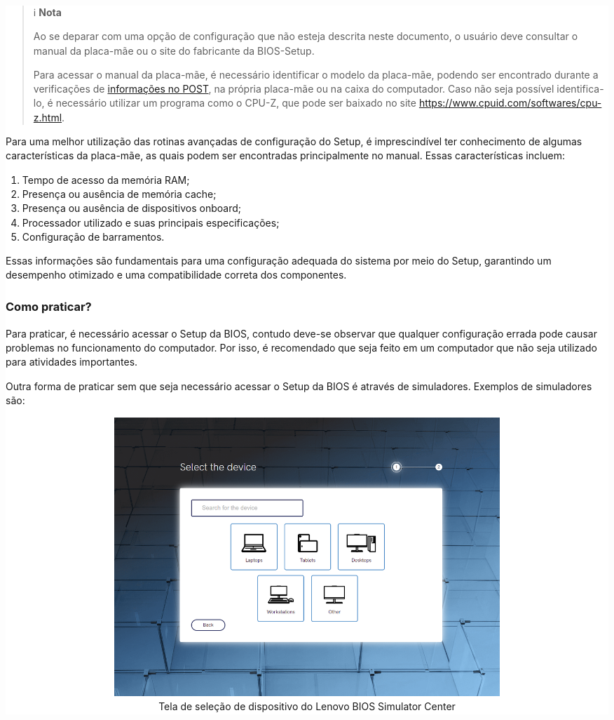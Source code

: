 > ℹ️ **Nota**
>
> Ao se deparar com uma opção de configuração que não esteja descrita neste documento, o usuário deve consultar o manual da placa-mãe ou o site do fabricante da BIOS-Setup.
>
> Para acessar o manual da placa-mãe, é necessário identificar o modelo da placa-mãe, podendo ser encontrado durante a verificações de [informações no POST](#introdu%C3%A7%C3%A3o), na própria placa-mãe ou na caixa do computador. Caso não seja possível identifica-lo, é necessário utilizar um programa como o CPU-Z, que pode ser baixado no site <https://www.cpuid.com/softwares/cpu-z.html>.

Para uma melhor utilização das rotinas avançadas de configuração do Setup, é imprescindível ter conhecimento de algumas características da placa-mãe, as quais podem ser encontradas principalmente no manual. Essas características incluem:

1. Tempo de acesso da memória RAM;
2. Presença ou ausência de memória cache;
3. Presença ou ausência de dispositivos onboard;
4. Processador utilizado e suas principais especificações;
6. Configuração de barramentos.

Essas informações são fundamentais para uma configuração adequada do sistema por meio do Setup, garantindo um desempenho otimizado e uma compatibilidade correta dos componentes.

### Como praticar?

Para praticar, é necessário acessar o Setup da BIOS, contudo deve-se observar que qualquer configuração errada pode causar problemas no funcionamento do computador. Por isso, é recomendado que seja feito em um computador que não seja utilizado para atividades importantes.

Outra forma de praticar sem que seja necessário acessar o Setup da BIOS é através de simuladores. Exemplos de simuladores são:

<figure style="text-align:center">
    <img width="550" src="../../../../assets/images/lessons/setup11.png" alt="Tela de seleção de dispositivo do Lenovo BIOS Simulator Center">
    <figcaption>Tela de seleção de dispositivo do Lenovo BIOS Simulator Center</figcaption>